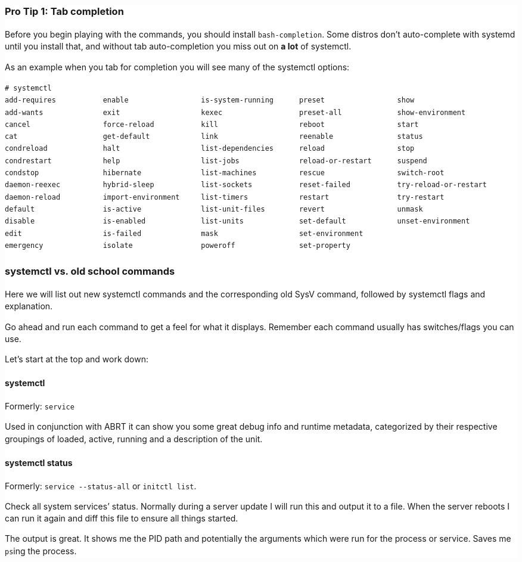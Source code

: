 ### Pro Tip 1: Tab completion

Before you begin playing with the commands, you should install `bash-completion`. Some distros don’t auto-complete with systemd until you install that, and without tab auto-completion you miss out on **a lot** of systemctl.

As an example when you tab for completion you will see many of the systemctl options:

```
# systemctl
add-requires           enable                 is-system-running      preset                 show
add-wants              exit                   kexec                  preset-all             show-environment
cancel                 force-reload           kill                   reboot                 start
cat                    get-default            link                   reenable               status
condreload             halt                   list-dependencies      reload                 stop
condrestart            help                   list-jobs              reload-or-restart      suspend
condstop               hibernate              list-machines          rescue                 switch-root
daemon-reexec          hybrid-sleep           list-sockets           reset-failed           try-reload-or-restart
daemon-reload          import-environment     list-timers            restart                try-restart
default                is-active              list-unit-files        revert                 unmask
disable                is-enabled             list-units             set-default            unset-environment
edit                   is-failed              mask                   set-environment
emergency              isolate                poweroff               set-property
```

### systemctl vs. old school commands

Here we will list out new systemctl commands and the corresponding old SysV command, followed by systemctl flags and explanation.

Go ahead and run each command to get a feel for what it displays. Remember each command usually has switches/​flags you can use.

Let’s start at the top and work down:

#### systemctl

Formerly: `service`

Used in conjunction with ABRT it can show you some great debug info and runtime metadata, categorized by their respective groupings of loaded, active, running and a description of the unit.

#### systemctl status

Formerly: `service --status-all` or `initctl list`.

Check all system services’ status. Normally during a server update I will run this and output it to a file. When the server reboots I can run it again and diff this file to ensure all things started.

The output is great. It shows me the PID path and potentially the arguments which were run for the process or service. Saves me `ps`ing the process.
